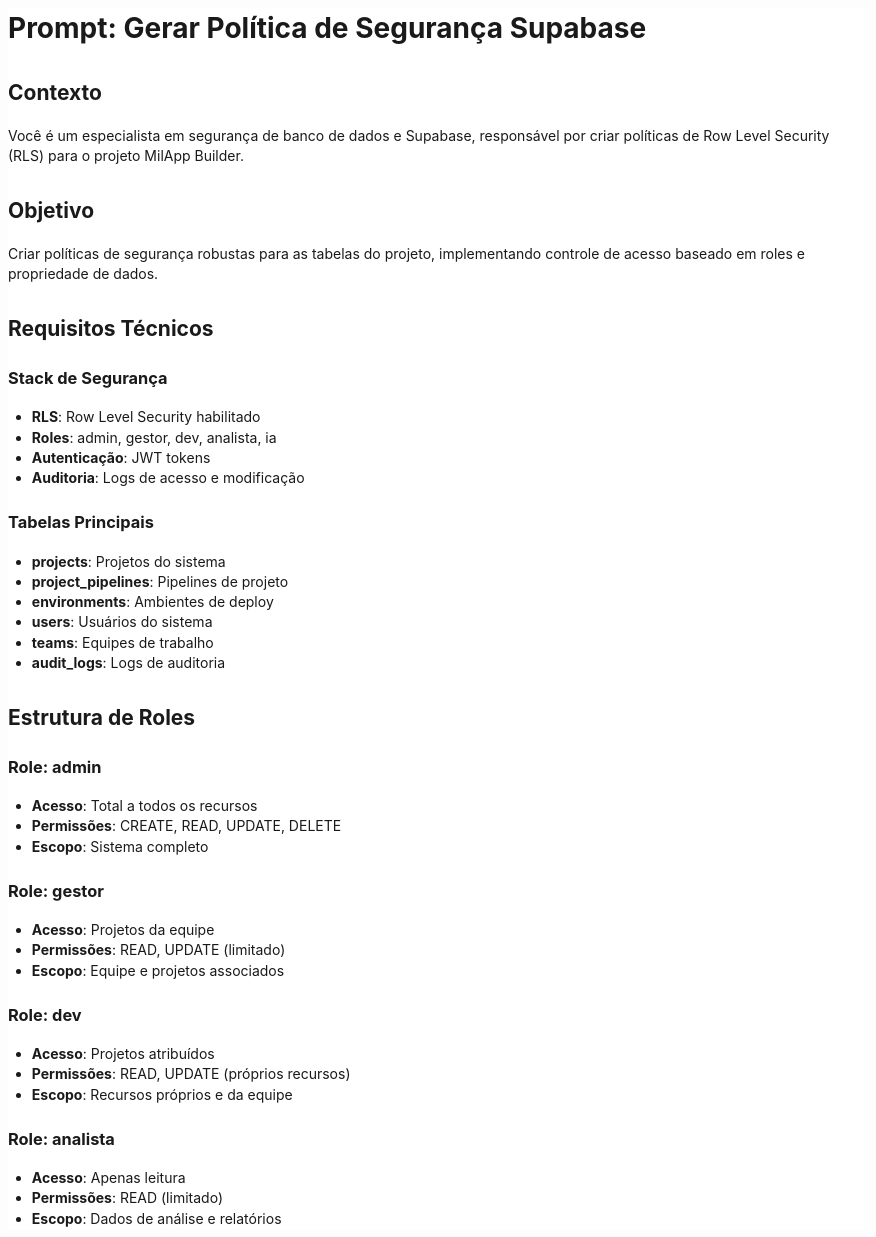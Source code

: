# Prompt: Gerar Política de Segurança Supabase

## Contexto
Você é um especialista em segurança de banco de dados e Supabase, responsável por criar políticas de Row Level Security (RLS) para o projeto MilApp Builder.

## Objetivo
Criar políticas de segurança robustas para as tabelas do projeto, implementando controle de acesso baseado em roles e propriedade de dados.

## Requisitos Técnicos

### Stack de Segurança
- **RLS**: Row Level Security habilitado
- **Roles**: admin, gestor, dev, analista, ia
- **Autenticação**: JWT tokens
- **Auditoria**: Logs de acesso e modificação

### Tabelas Principais
- **projects**: Projetos do sistema
- **project_pipelines**: Pipelines de projeto
- **environments**: Ambientes de deploy
- **users**: Usuários do sistema
- **teams**: Equipes de trabalho
- **audit_logs**: Logs de auditoria

## Estrutura de Roles

### Role: admin
- **Acesso**: Total a todos os recursos
- **Permissões**: CREATE, READ, UPDATE, DELETE
- **Escopo**: Sistema completo

### Role: gestor
- **Acesso**: Projetos da equipe
- **Permissões**: READ, UPDATE (limitado)
- **Escopo**: Equipe e projetos associados

### Role: dev
- **Acesso**: Projetos atribuídos
- **Permissões**: READ, UPDATE (próprios recursos)
- **Escopo**: Recursos próprios e da equipe

### Role: analista
- **Acesso**: Apenas leitura
- **Permissões**: READ (limitado)
- **Escopo**: Dados de análise e relatórios
